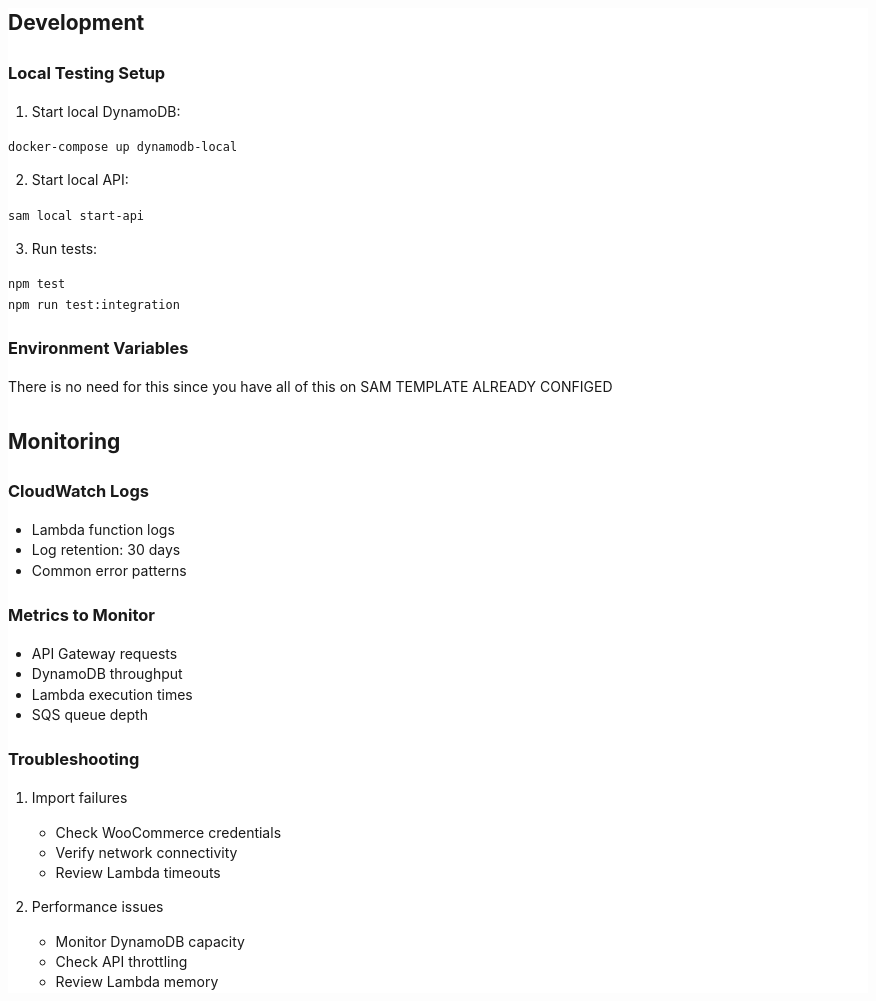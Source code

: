 ## Development

### Local Testing Setup

1. Start local DynamoDB:
```bash
docker-compose up dynamodb-local
```

2. Start local API:
```bash
sam local start-api
```

3. Run tests:
```bash
npm test
npm run test:integration
```

### Environment Variables
There is no need for this since you have all of this on SAM TEMPLATE ALREADY CONFIGED 

## Monitoring

### CloudWatch Logs
- Lambda function logs
- Log retention: 30 days
- Common error patterns

### Metrics to Monitor
- API Gateway requests
- DynamoDB throughput
- Lambda execution times
- SQS queue depth

### Troubleshooting
1. Import failures
   - Check WooCommerce credentials
   - Verify network connectivity
   - Review Lambda timeouts

2. Performance issues
   - Monitor DynamoDB capacity
   - Check API throttling
   - Review Lambda memory






